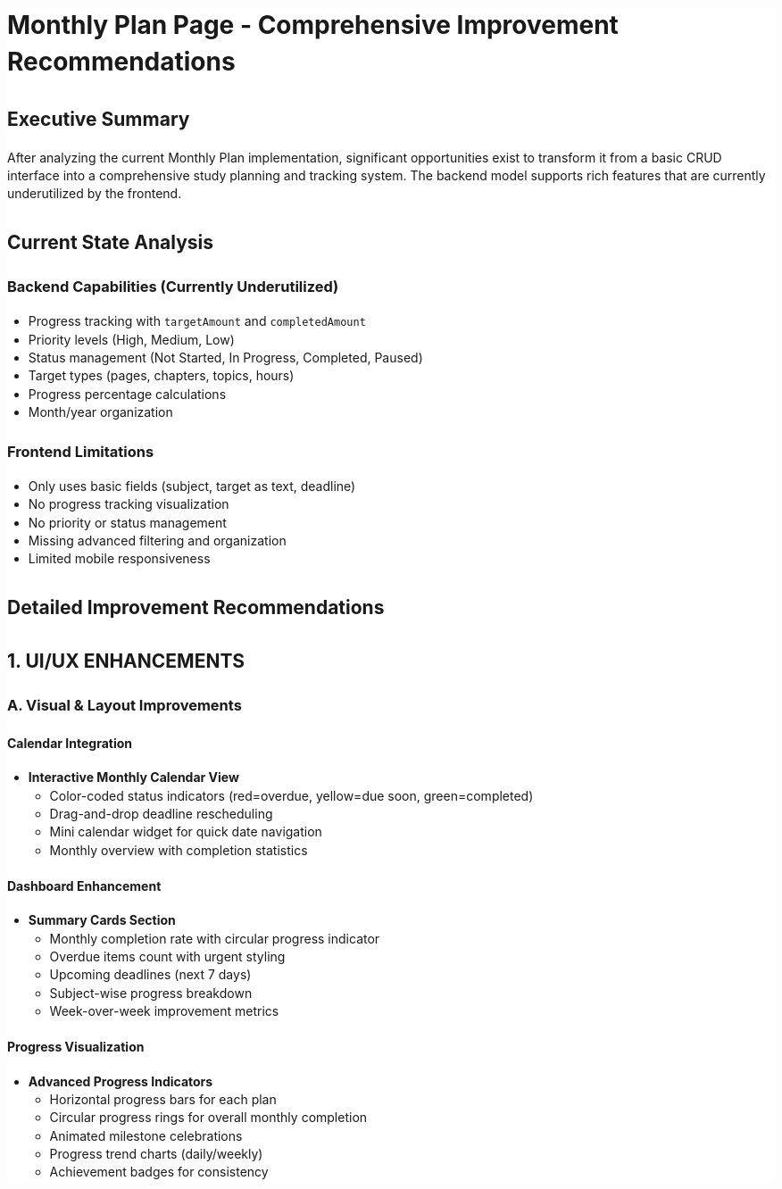 # Monthly Plan Page - Comprehensive Improvement Recommendations

## Executive Summary
After analyzing the current Monthly Plan implementation, significant opportunities exist to transform it from a basic CRUD interface into a comprehensive study planning and tracking system. The backend model supports rich features that are currently underutilized by the frontend.

## Current State Analysis

### Backend Capabilities (Currently Underutilized)
- Progress tracking with `targetAmount` and `completedAmount`
- Priority levels (High, Medium, Low)
- Status management (Not Started, In Progress, Completed, Paused)
- Target types (pages, chapters, topics, hours)
- Progress percentage calculations
- Month/year organization

### Frontend Limitations
- Only uses basic fields (subject, target as text, deadline)
- No progress tracking visualization
- No priority or status management
- Missing advanced filtering and organization
- Limited mobile responsiveness

## Detailed Improvement Recommendations

## 1. UI/UX ENHANCEMENTS

### A. Visual & Layout Improvements

#### Calendar Integration
- **Interactive Monthly Calendar View**
  - Color-coded status indicators (red=overdue, yellow=due soon, green=completed)
  - Drag-and-drop deadline rescheduling
  - Mini calendar widget for quick date navigation
  - Monthly overview with completion statistics

#### Dashboard Enhancement
- **Summary Cards Section**
  - Monthly completion rate with circular progress indicator
  - Overdue items count with urgent styling
  - Upcoming deadlines (next 7 days)
  - Subject-wise progress breakdown
  - Week-over-week improvement metrics

#### Progress Visualization
- **Advanced Progress Indicators**
  - Horizontal progress bars for each plan
  - Circular progress rings for overall monthly completion
  - Animated milestone celebrations
  - Progress trend charts (daily/weekly)
  - Achievement badges for consistency
